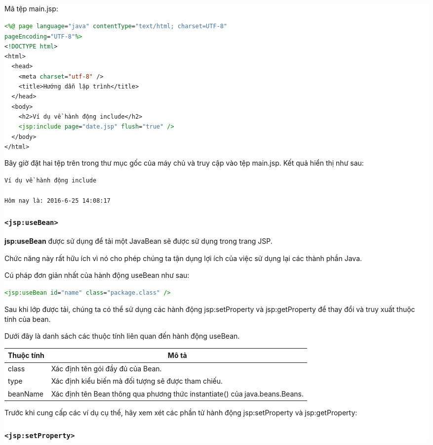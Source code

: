 Mã tệp main.jsp:

```jsp
<%@ page language="java" contentType="text/html; charset=UTF-8"
pageEncoding="UTF-8"%>
<!DOCTYPE html>
<html>
  <head>
    <meta charset="utf-8" />
    <title>Hướng dẫn lập trình</title>
  </head>
  <body>
    <h2>Ví dụ về hành động include</h2>
    <jsp:include page="date.jsp" flush="true" />
  </body>
</html>
```

Bây giờ đặt hai tệp trên trong thư mục gốc của máy chủ và truy cập vào tệp main.jsp. Kết quả hiển thị như sau:

```jsp
Ví dụ về hành động include

Hôm nay là: 2016-6-25 14:08:17
```

### `<jsp:useBean>`

**jsp:useBean** được sử dụng để tải một JavaBean sẽ được sử dụng trong trang JSP.

Chức năng này rất hữu ích vì nó cho phép chúng ta tận dụng lợi ích của việc sử dụng lại các thành phần Java.

Cú pháp đơn giản nhất của hành động useBean như sau:

```jsp
<jsp:useBean id="name" class="package.class" />
```

Sau khi lớp được tải, chúng ta có thể sử dụng các hành động jsp:setProperty và jsp:getProperty để thay đổi và truy xuất thuộc tính của bean.

Dưới đây là danh sách các thuộc tính liên quan đến hành động useBean.

| Thuộc tính | Mô tả                                                                 |
| ---------- | -------------------------------------------------------------------- |
| class      | Xác định tên gói đầy đủ của Bean.                                     |
| type       | Xác định kiểu biến mà đối tượng sẽ được tham chiếu.                   |
| beanName   | Xác định tên Bean thông qua phương thức instantiate() của java.beans.Beans. |

Trước khi cung cấp các ví dụ cụ thể, hãy xem xét các phần tử hành động jsp:setProperty và jsp:getProperty:

### `<jsp:setProperty>`
